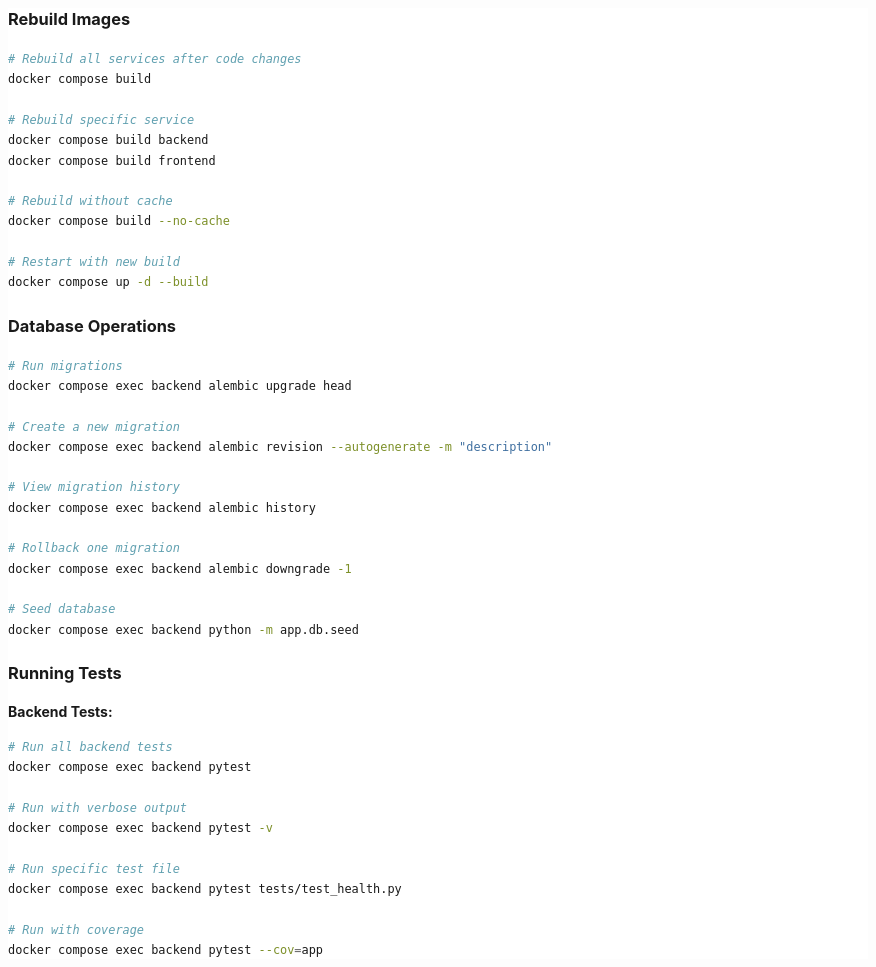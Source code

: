 ### Rebuild Images

```bash
# Rebuild all services after code changes
docker compose build

# Rebuild specific service
docker compose build backend
docker compose build frontend

# Rebuild without cache
docker compose build --no-cache

# Restart with new build
docker compose up -d --build
```

### Database Operations

```bash
# Run migrations
docker compose exec backend alembic upgrade head

# Create a new migration
docker compose exec backend alembic revision --autogenerate -m "description"

# View migration history
docker compose exec backend alembic history

# Rollback one migration
docker compose exec backend alembic downgrade -1

# Seed database
docker compose exec backend python -m app.db.seed
```

### Running Tests

**Backend Tests:**
```bash
# Run all backend tests
docker compose exec backend pytest

# Run with verbose output
docker compose exec backend pytest -v

# Run specific test file
docker compose exec backend pytest tests/test_health.py

# Run with coverage
docker compose exec backend pytest --cov=app
```
